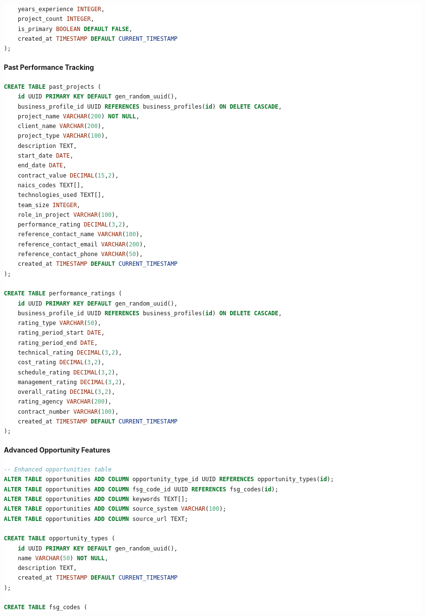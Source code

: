 ```sql
    years_experience INTEGER,
    project_count INTEGER,
    is_primary BOOLEAN DEFAULT FALSE,
    created_at TIMESTAMP DEFAULT CURRENT_TIMESTAMP
);
```

#### **Past Performance Tracking**
```sql
CREATE TABLE past_projects (
    id UUID PRIMARY KEY DEFAULT gen_random_uuid(),
    business_profile_id UUID REFERENCES business_profiles(id) ON DELETE CASCADE,
    project_name VARCHAR(200) NOT NULL,
    client_name VARCHAR(200),
    project_type VARCHAR(100),
    description TEXT,
    start_date DATE,
    end_date DATE,
    contract_value DECIMAL(15,2),
    naics_codes TEXT[],
    technologies_used TEXT[],
    team_size INTEGER,
    role_in_project VARCHAR(100),
    performance_rating DECIMAL(3,2),
    reference_contact_name VARCHAR(100),
    reference_contact_email VARCHAR(200),
    reference_contact_phone VARCHAR(50),
    created_at TIMESTAMP DEFAULT CURRENT_TIMESTAMP
);

CREATE TABLE performance_ratings (
    id UUID PRIMARY KEY DEFAULT gen_random_uuid(),
    business_profile_id UUID REFERENCES business_profiles(id) ON DELETE CASCADE,
    rating_type VARCHAR(50),
    rating_period_start DATE,
    rating_period_end DATE,
    technical_rating DECIMAL(3,2),
    cost_rating DECIMAL(3,2),
    schedule_rating DECIMAL(3,2),
    management_rating DECIMAL(3,2),
    overall_rating DECIMAL(3,2),
    rating_agency VARCHAR(200),
    contract_number VARCHAR(100),
    created_at TIMESTAMP DEFAULT CURRENT_TIMESTAMP
);
```

#### **Advanced Opportunity Features**
```sql
-- Enhanced opportunities table
ALTER TABLE opportunities ADD COLUMN opportunity_type_id UUID REFERENCES opportunity_types(id);
ALTER TABLE opportunities ADD COLUMN fsg_code_id UUID REFERENCES fsg_codes(id);
ALTER TABLE opportunities ADD COLUMN keywords TEXT[];
ALTER TABLE opportunities ADD COLUMN source_system VARCHAR(100);
ALTER TABLE opportunities ADD COLUMN source_url TEXT;

CREATE TABLE opportunity_types (
    id UUID PRIMARY KEY DEFAULT gen_random_uuid(),
    name VARCHAR(50) NOT NULL,
    description TEXT,
    created_at TIMESTAMP DEFAULT CURRENT_TIMESTAMP
);

CREATE TABLE fsg_codes (
```
